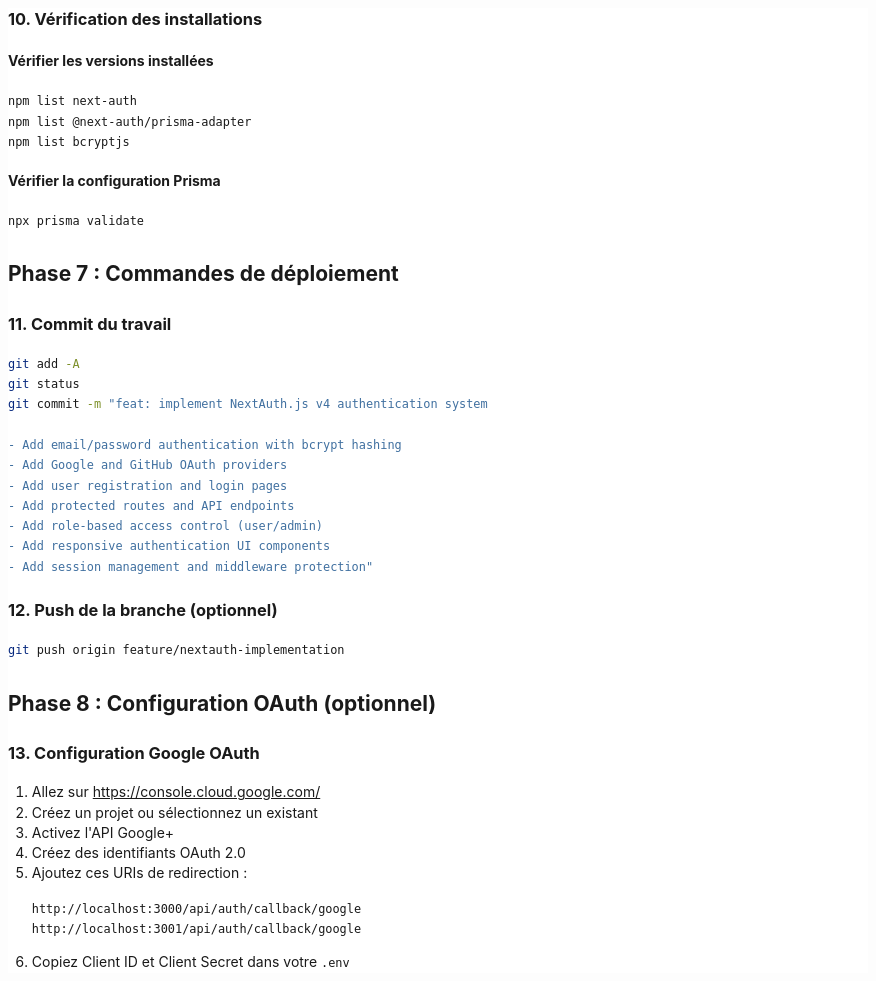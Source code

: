 ### 10. Vérification des installations

#### Vérifier les versions installées
```bash
npm list next-auth
npm list @next-auth/prisma-adapter
npm list bcryptjs
```

#### Vérifier la configuration Prisma
```bash
npx prisma validate
```

## Phase 7 : Commandes de déploiement

### 11. Commit du travail
```bash
git add -A
git status
git commit -m "feat: implement NextAuth.js v4 authentication system

- Add email/password authentication with bcrypt hashing
- Add Google and GitHub OAuth providers  
- Add user registration and login pages
- Add protected routes and API endpoints
- Add role-based access control (user/admin)
- Add responsive authentication UI components
- Add session management and middleware protection"
```

### 12. Push de la branche (optionnel)
```bash
git push origin feature/nextauth-implementation
```

## Phase 8 : Configuration OAuth (optionnel)

### 13. Configuration Google OAuth

1. Allez sur https://console.cloud.google.com/
2. Créez un projet ou sélectionnez un existant
3. Activez l'API Google+ 
4. Créez des identifiants OAuth 2.0
5. Ajoutez ces URIs de redirection :
   ```
   http://localhost:3000/api/auth/callback/google
   http://localhost:3001/api/auth/callback/google
   ```
6. Copiez Client ID et Client Secret dans votre `.env`
